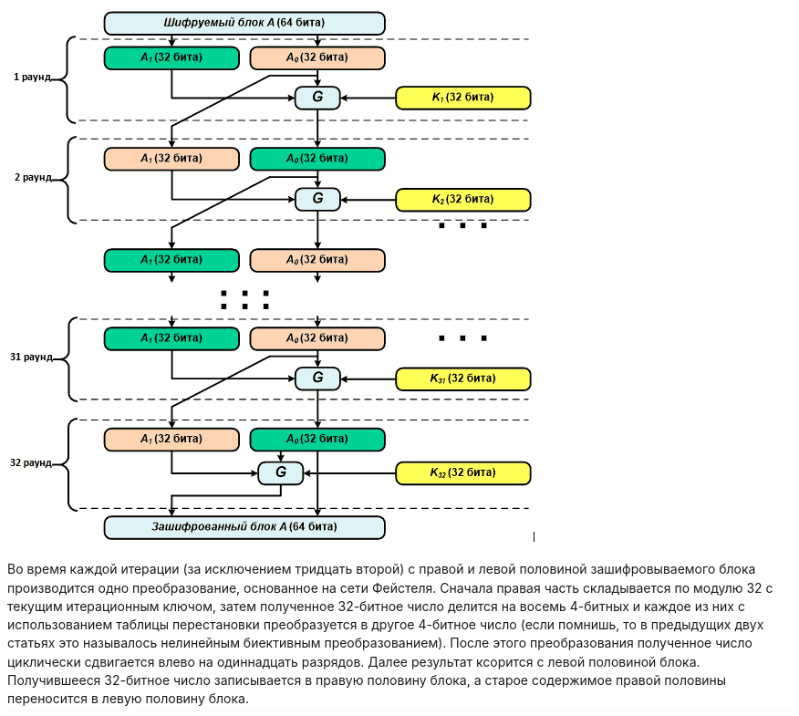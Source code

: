 ![Схема работы алгоритма при зашифровывании](img/magma-cipher-1.png)

Во время каждой итерации (за исключением тридцать второй) с правой и левой половиной зашифровываемого блока производится одно преобразование, основанное на сети Фейстеля. Сначала правая часть складывается по модулю 32 с текущим итерационным ключом, затем полученное 32-битное число делится на восемь 4-битных и каждое из них с использованием таблицы перестановки преобразуется в другое 4-битное число (если помнишь, то в предыдущих двух статьях это называлось нелинейным биективным преобразованием). После этого преобразования полученное число циклически сдвигается влево на одиннадцать разрядов. Далее результат ксорится с левой половиной блока. Получившееся 32-битное число записывается в правую половину блока, а старое содержимое правой половины переносится в левую половину блока.
